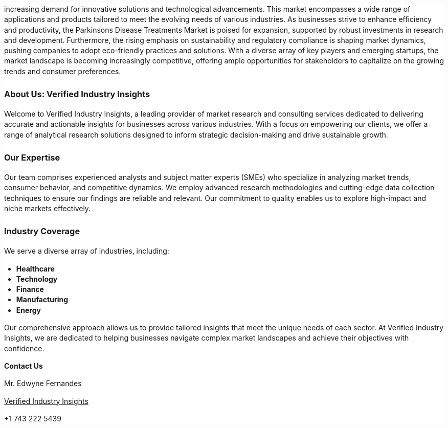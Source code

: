 increasing demand for innovative solutions and technological advancements. This market encompasses a wide range of applications and products tailored to meet the evolving needs of various industries. As businesses strive to enhance efficiency and productivity, the Parkinsons Disease Treatments Market is poised for expansion, supported by robust investments in research and development. Furthermore, the rising emphasis on sustainability and regulatory compliance is shaping market dynamics, pushing companies to adopt eco-friendly practices and solutions. With a diverse array of key players and emerging startups, the market landscape is becoming increasingly competitive, offering ample opportunities for stakeholders to capitalize on the growing trends and consumer preferences.</p><h3>About Us: Verified Industry Insights</h3><p>Welcome to Verified Industry Insights, a leading provider of market research and consulting services dedicated to delivering accurate and actionable insights for businesses across various industries. With a focus on empowering our clients, we offer a range of analytical research solutions designed to inform strategic decision-making and drive sustainable growth.</p><h3>Our Expertise</h3><p>Our team comprises experienced analysts and subject matter experts (SMEs) who specialize in analyzing market trends, consumer behavior, and competitive dynamics. We employ advanced research methodologies and cutting-edge data collection techniques to ensure our findings are reliable and relevant. Our commitment to quality enables us to explore high-impact and niche markets effectively.</p><h3>Industry Coverage</h3><p>We serve a diverse array of industries, including:</p><ul><li><strong>Healthcare</strong></li><li><strong>Technology</strong></li><li><strong>Finance</strong></li><li><strong>Manufacturing</strong></li><li><strong>Energy</strong></li></ul><p>Our comprehensive approach allows us to provide tailored insights that meet the unique needs of each sector. At Verified Industry Insights, we are dedicated to helping businesses navigate complex market landscapes and achieve their objectives with confidence.</p><p><strong>Contact Us</strong></p><p>Mr. Edwyne Fernandes</p><p><a href="https://www.verifiedindustryinsights.com/">Verified Industry Insights</a></p><p>+1 743 222 5439</p>
